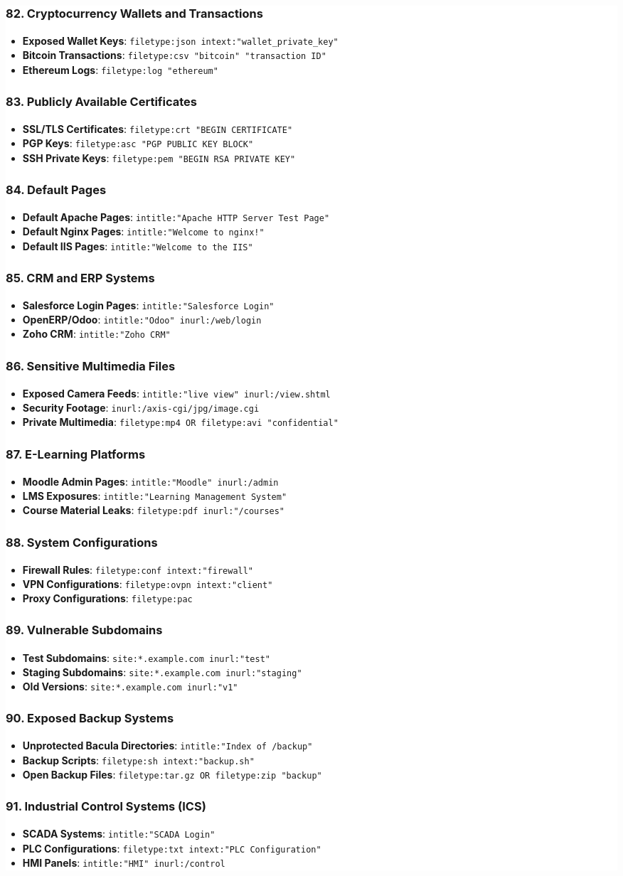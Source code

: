 ### **82. Cryptocurrency Wallets and Transactions**
- **Exposed Wallet Keys**: `filetype:json intext:"wallet_private_key"`
- **Bitcoin Transactions**: `filetype:csv "bitcoin" "transaction ID"`
- **Ethereum Logs**: `filetype:log "ethereum"`

### **83. Publicly Available Certificates**
- **SSL/TLS Certificates**: `filetype:crt "BEGIN CERTIFICATE"`
- **PGP Keys**: `filetype:asc "PGP PUBLIC KEY BLOCK"`
- **SSH Private Keys**: `filetype:pem "BEGIN RSA PRIVATE KEY"`

### **84. Default Pages**
- **Default Apache Pages**: `intitle:"Apache HTTP Server Test Page"`
- **Default Nginx Pages**: `intitle:"Welcome to nginx!"`
- **Default IIS Pages**: `intitle:"Welcome to the IIS"`

### **85. CRM and ERP Systems**
- **Salesforce Login Pages**: `intitle:"Salesforce Login"`
- **OpenERP/Odoo**: `intitle:"Odoo" inurl:/web/login`
- **Zoho CRM**: `intitle:"Zoho CRM"`

### **86. Sensitive Multimedia Files**
- **Exposed Camera Feeds**: `intitle:"live view" inurl:/view.shtml`
- **Security Footage**: `inurl:/axis-cgi/jpg/image.cgi`
- **Private Multimedia**: `filetype:mp4 OR filetype:avi "confidential"`

### **87. E-Learning Platforms**
- **Moodle Admin Pages**: `intitle:"Moodle" inurl:/admin`
- **LMS Exposures**: `intitle:"Learning Management System"`
- **Course Material Leaks**: `filetype:pdf inurl:"/courses"`

### **88. System Configurations**
- **Firewall Rules**: `filetype:conf intext:"firewall"`
- **VPN Configurations**: `filetype:ovpn intext:"client"`
- **Proxy Configurations**: `filetype:pac`

### **89. Vulnerable Subdomains**
- **Test Subdomains**: `site:*.example.com inurl:"test"`
- **Staging Subdomains**: `site:*.example.com inurl:"staging"`
- **Old Versions**: `site:*.example.com inurl:"v1"`

### **90. Exposed Backup Systems**
- **Unprotected Bacula Directories**: `intitle:"Index of /backup"`
- **Backup Scripts**: `filetype:sh intext:"backup.sh"`
- **Open Backup Files**: `filetype:tar.gz OR filetype:zip "backup"`

### **91. Industrial Control Systems (ICS)**
- **SCADA Systems**: `intitle:"SCADA Login"`
- **PLC Configurations**: `filetype:txt intext:"PLC Configuration"`
- **HMI Panels**: `intitle:"HMI" inurl:/control`
